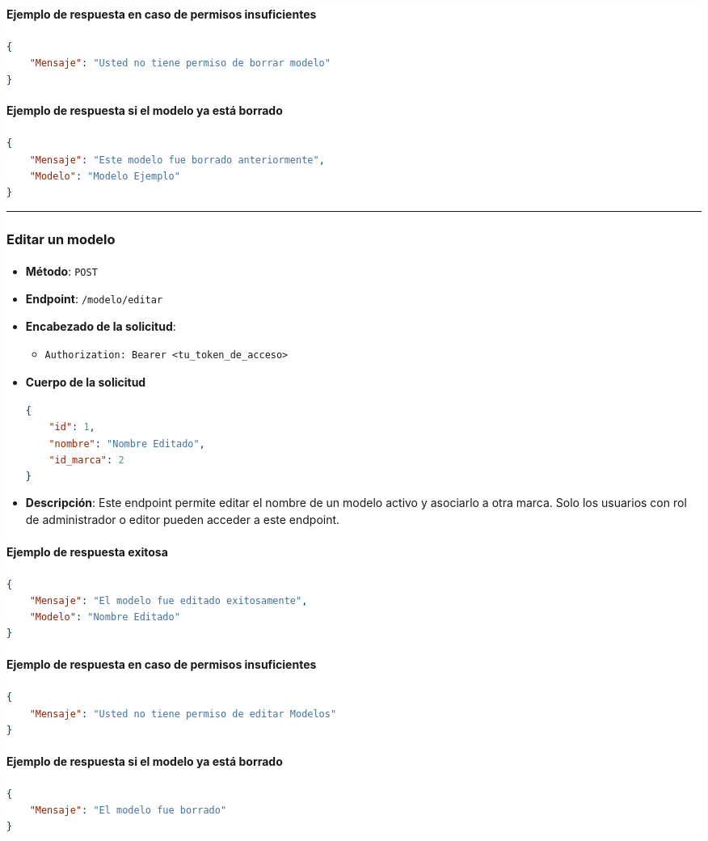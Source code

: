 #### Ejemplo de respuesta en caso de permisos insuficientes

```json
{
    "Mensaje": "Usted no tiene permiso de borrar modelo"
}
```

#### Ejemplo de respuesta si el modelo ya está borrado

```json
{
    "Mensaje": "Este modelo fue borrado anteriormente",
    "Modelo": "Modelo Ejemplo"
}
```

---

### Editar un modelo

- **Método**: `POST`
- **Endpoint**: `/modelo/editar`
- **Encabezado de la solicitud**: 
  - `Authorization: Bearer <tu_token_de_acceso>`
- **Cuerpo de la solicitud**

    ```json
    {
        "id": 1,
        "nombre": "Nombre Editado",
        "id_marca": 2
    }
    ```

- **Descripción**: Este endpoint permite editar el nombre de un modelo activo y asociarlo a otra marca. Solo los usuarios con rol de administrador o editor pueden acceder a este endpoint.

#### Ejemplo de respuesta exitosa

```json
{
    "Mensaje": "El modelo fue editado exitosamente",
    "Modelo": "Nombre Editado"
}
```

#### Ejemplo de respuesta en caso de permisos insuficientes

```json
{
    "Mensaje": "Usted no tiene permiso de editar Modelos"
}
```

#### Ejemplo de respuesta si el modelo ya está borrado

```json
{
    "Mensaje": "El modelo fue borrado"
}
```
